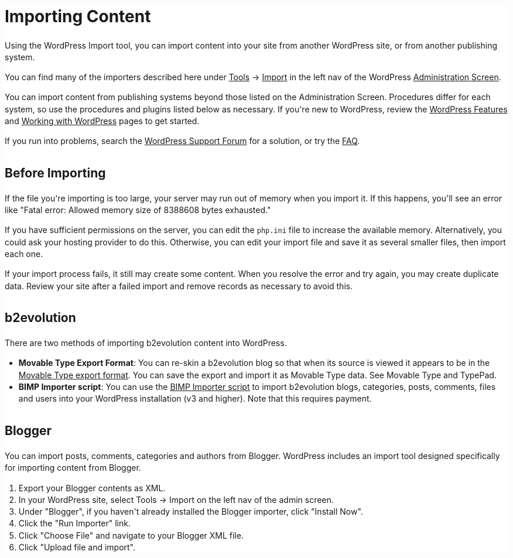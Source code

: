 # Importing Content

Using the WordPress Import tool, you can import content into your site from another WordPress site, or from another publishing system.

You can find many of the importers described here under [Tools](https://wordpress.org/documentation/article/administration-screens/#tools-managing-your-blog) -> [Import](https://wordpress.org/documentation/article/tools-import-screen/) in the left nav of the WordPress [Administration Screen](https://wordpress.org/documentation/article/administration-screens/).

You can import content from publishing systems beyond those listed on the Administration Screen. Procedures differ for each system, so use the procedures and plugins listed below as necessary. If you're new to WordPress, review the [WordPress Features](https://wordpress.org/about/features/) and [Working with WordPress](https://codex.wordpress.org/Working%20with%20WordPress) pages to get started.

If you run into problems, search the [WordPress Support Forum](https://wordpress.org/support/forums/) for a solution, or try the [FAQ](https://wordpress.org/documentation/article/faq-work-with-wordpress/).

## Before Importing

If the file you're importing is too large, your server may run out of memory when you import it. If this happens, you'll see an error like "Fatal error: Allowed memory size of 8388608 bytes exhausted."

If you have sufficient permissions on the server, you can edit the `php.ini` file to increase the available memory. Alternatively, you could ask your hosting provider to do this. Otherwise, you can edit your import file and save it as several smaller files, then import each one.

If your import process fails, it still may create some content. When you resolve the error and try again, you may create duplicate data. Review your site after a failed import and remove records as necessary to avoid this.

## b2evolution

There are two methods of importing b2evolution content into WordPress.

* **Movable Type Export Format**: You can re-skin a b2evolution blog so that when its source is viewed it appears to be in the [Movable Type export format](https://movabletype.org/documentation/appendices/import-export-format.html). You can save the export and import it as Movable Type data. See Movable Type and TypePad.
* **BIMP Importer script**: You can use the [BIMP Importer script](https://wittyfinch.com/bimp-importer-migrate-b2evolution-to-wordpress/) to import b2evolution blogs, categories, posts, comments, files and users into your WordPress installation (v3 and higher). Note that this requires payment.

## Blogger

You can import posts, comments, categories and authors from Blogger. WordPress includes an import tool designed specifically for importing content from Blogger.

1. Export your Blogger contents as XML.
2. In your WordPress site, select Tools -> Import on the left nav of the admin screen.
3. Under "Blogger", if you haven't already installed the Blogger importer, click "Install Now".
4. Click the "Run Importer" link.
5. Click "Choose File" and navigate to your Blogger XML file.
6. Click "Upload file and import".
